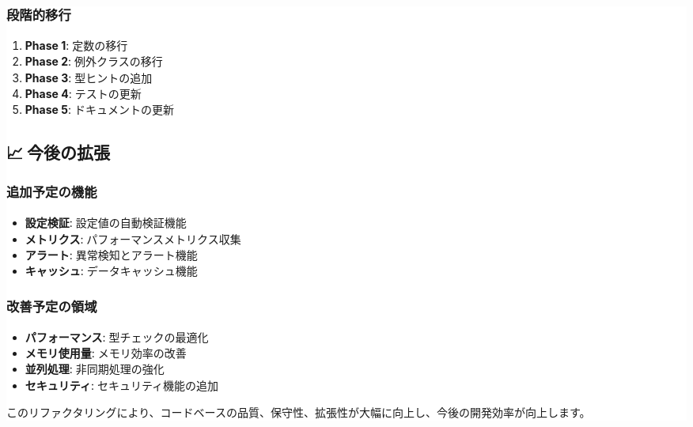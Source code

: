 ### **段階的移行**

1. **Phase 1**: 定数の移行
2. **Phase 2**: 例外クラスの移行
3. **Phase 3**: 型ヒントの追加
4. **Phase 4**: テストの更新
5. **Phase 5**: ドキュメントの更新

## 📈 **今後の拡張**

### **追加予定の機能**
- **設定検証**: 設定値の自動検証機能
- **メトリクス**: パフォーマンスメトリクス収集
- **アラート**: 異常検知とアラート機能
- **キャッシュ**: データキャッシュ機能

### **改善予定の領域**
- **パフォーマンス**: 型チェックの最適化
- **メモリ使用量**: メモリ効率の改善
- **並列処理**: 非同期処理の強化
- **セキュリティ**: セキュリティ機能の追加

このリファクタリングにより、コードベースの品質、保守性、拡張性が大幅に向上し、今後の開発効率が向上します。 